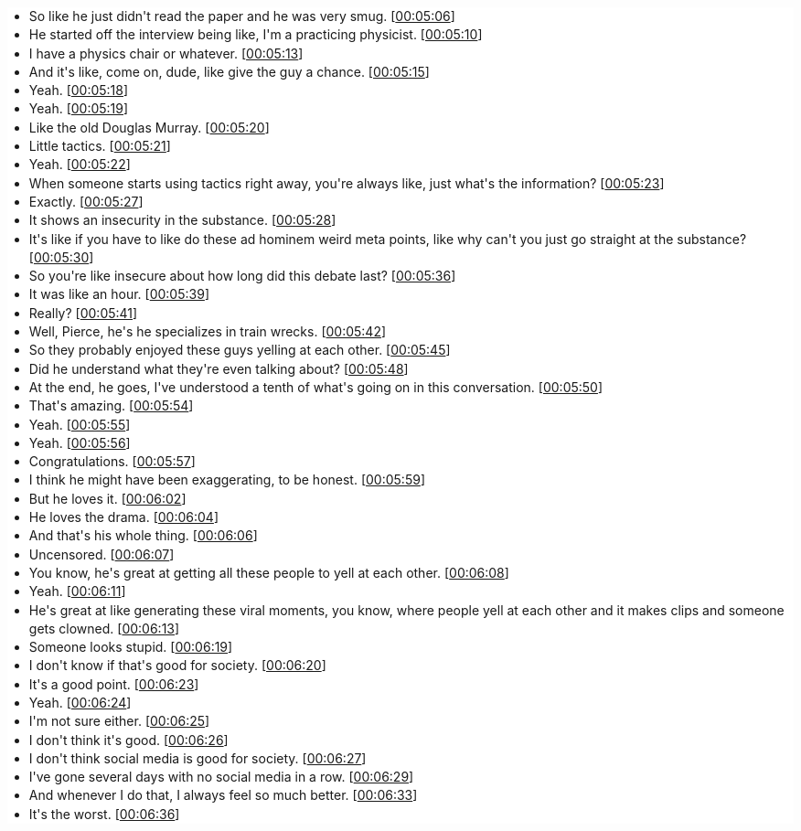 *  So like he just didn't read the paper and he was very smug. [[00:05:06](https://www.youtube.com/watch?v=r9Ldl70x5Fg&t=306.0s)]
*  He started off the interview being like, I'm a practicing physicist. [[00:05:10](https://www.youtube.com/watch?v=r9Ldl70x5Fg&t=310.0s)]
*  I have a physics chair or whatever. [[00:05:13](https://www.youtube.com/watch?v=r9Ldl70x5Fg&t=313.0s)]
*  And it's like, come on, dude, like give the guy a chance. [[00:05:15](https://www.youtube.com/watch?v=r9Ldl70x5Fg&t=315.0s)]
*  Yeah. [[00:05:18](https://www.youtube.com/watch?v=r9Ldl70x5Fg&t=318.0s)]
*  Yeah. [[00:05:19](https://www.youtube.com/watch?v=r9Ldl70x5Fg&t=319.0s)]
*  Like the old Douglas Murray. [[00:05:20](https://www.youtube.com/watch?v=r9Ldl70x5Fg&t=320.0s)]
*  Little tactics. [[00:05:21](https://www.youtube.com/watch?v=r9Ldl70x5Fg&t=321.0s)]
*  Yeah. [[00:05:22](https://www.youtube.com/watch?v=r9Ldl70x5Fg&t=322.0s)]
*  When someone starts using tactics right away, you're always like, just what's the information? [[00:05:23](https://www.youtube.com/watch?v=r9Ldl70x5Fg&t=323.0s)]
*  Exactly. [[00:05:27](https://www.youtube.com/watch?v=r9Ldl70x5Fg&t=327.0s)]
*  It shows an insecurity in the substance. [[00:05:28](https://www.youtube.com/watch?v=r9Ldl70x5Fg&t=328.0s)]
*  It's like if you have to like do these ad hominem weird meta points, like why can't you just go straight at the substance? [[00:05:30](https://www.youtube.com/watch?v=r9Ldl70x5Fg&t=330.0s)]
*  So you're like insecure about how long did this debate last? [[00:05:36](https://www.youtube.com/watch?v=r9Ldl70x5Fg&t=336.0s)]
*  It was like an hour. [[00:05:39](https://www.youtube.com/watch?v=r9Ldl70x5Fg&t=339.0s)]
*  Really? [[00:05:41](https://www.youtube.com/watch?v=r9Ldl70x5Fg&t=341.0s)]
*  Well, Pierce, he's he specializes in train wrecks. [[00:05:42](https://www.youtube.com/watch?v=r9Ldl70x5Fg&t=342.0s)]
*  So they probably enjoyed these guys yelling at each other. [[00:05:45](https://www.youtube.com/watch?v=r9Ldl70x5Fg&t=345.0s)]
*  Did he understand what they're even talking about? [[00:05:48](https://www.youtube.com/watch?v=r9Ldl70x5Fg&t=348.0s)]
*  At the end, he goes, I've understood a tenth of what's going on in this conversation. [[00:05:50](https://www.youtube.com/watch?v=r9Ldl70x5Fg&t=350.0s)]
*  That's amazing. [[00:05:54](https://www.youtube.com/watch?v=r9Ldl70x5Fg&t=354.0s)]
*  Yeah. [[00:05:55](https://www.youtube.com/watch?v=r9Ldl70x5Fg&t=355.0s)]
*  Yeah. [[00:05:56](https://www.youtube.com/watch?v=r9Ldl70x5Fg&t=356.0s)]
*  Congratulations. [[00:05:57](https://www.youtube.com/watch?v=r9Ldl70x5Fg&t=357.0s)]
*  I think he might have been exaggerating, to be honest. [[00:05:59](https://www.youtube.com/watch?v=r9Ldl70x5Fg&t=359.0s)]
*  But he loves it. [[00:06:02](https://www.youtube.com/watch?v=r9Ldl70x5Fg&t=362.0s)]
*  He loves the drama. [[00:06:04](https://www.youtube.com/watch?v=r9Ldl70x5Fg&t=364.0s)]
*  And that's his whole thing. [[00:06:06](https://www.youtube.com/watch?v=r9Ldl70x5Fg&t=366.0s)]
*  Uncensored. [[00:06:07](https://www.youtube.com/watch?v=r9Ldl70x5Fg&t=367.0s)]
*  You know, he's great at getting all these people to yell at each other. [[00:06:08](https://www.youtube.com/watch?v=r9Ldl70x5Fg&t=368.0s)]
*  Yeah. [[00:06:11](https://www.youtube.com/watch?v=r9Ldl70x5Fg&t=371.0s)]
*  He's great at like generating these viral moments, you know, where people yell at each other and it makes clips and someone gets clowned. [[00:06:13](https://www.youtube.com/watch?v=r9Ldl70x5Fg&t=373.0s)]
*  Someone looks stupid. [[00:06:19](https://www.youtube.com/watch?v=r9Ldl70x5Fg&t=379.0s)]
*  I don't know if that's good for society. [[00:06:20](https://www.youtube.com/watch?v=r9Ldl70x5Fg&t=380.0s)]
*  It's a good point. [[00:06:23](https://www.youtube.com/watch?v=r9Ldl70x5Fg&t=383.0s)]
*  Yeah. [[00:06:24](https://www.youtube.com/watch?v=r9Ldl70x5Fg&t=384.0s)]
*  I'm not sure either. [[00:06:25](https://www.youtube.com/watch?v=r9Ldl70x5Fg&t=385.0s)]
*  I don't think it's good. [[00:06:26](https://www.youtube.com/watch?v=r9Ldl70x5Fg&t=386.0s)]
*  I don't think social media is good for society. [[00:06:27](https://www.youtube.com/watch?v=r9Ldl70x5Fg&t=387.0s)]
*  I've gone several days with no social media in a row. [[00:06:29](https://www.youtube.com/watch?v=r9Ldl70x5Fg&t=389.0s)]
*  And whenever I do that, I always feel so much better. [[00:06:33](https://www.youtube.com/watch?v=r9Ldl70x5Fg&t=393.0s)]
*  It's the worst. [[00:06:36](https://www.youtube.com/watch?v=r9Ldl70x5Fg&t=396.0s)]